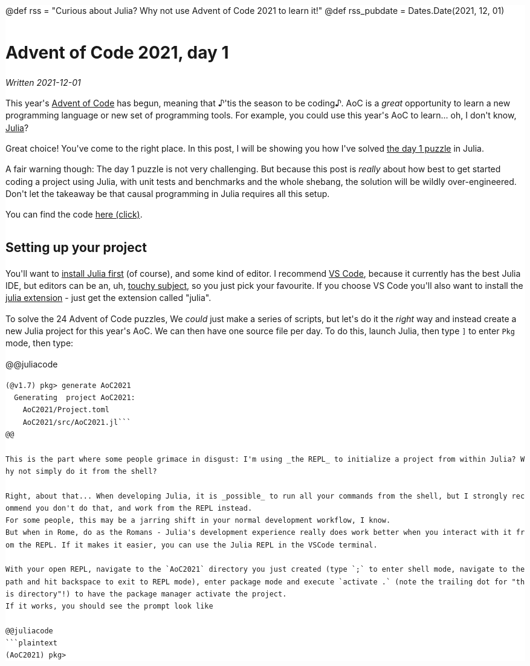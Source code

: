 @def rss = "Curious about Julia? Why not use Advent of Code 2021 to learn it!"
@def rss_pubdate = Dates.Date(2021, 12, 01)

# Advent of Code 2021, day 1
_Written 2021-12-01_

This year's [Advent of Code](https://adventofcode.com/) has begun, meaning that ♪'tis the season to be coding♪.
AoC is a _great_ opportunity to learn a new programming language or new set of programming tools.
For example, you could use this year's AoC to learn... oh, I don't know, [Julia](https://julialang.org/)?

Great choice! You've come to the right place.
In this post, I will be showing you how I've solved [the day 1 puzzle](https://adventofcode.com/2021/day/1) in Julia.

A fair warning though:
The day 1 puzzle is not very challenging.
But because this post is _really_ about how best to get started coding a project using Julia, with unit tests and benchmarks and the whole shebang, the solution will be wildly over-engineered. Don't let the takeaway be that causal programming in Julia requires all this setup.

You can find the code [here (click)](https://github.com/jakobnissen/AoC2021).

## Setting up your project
You'll want to [install Julia first](https://julialang.org/downloads/#current_stable_release) (of course), and some kind of editor.
I recommend [VS Code](https://code.visualstudio.com/), because it currently has the best Julia IDE, but editors can be an, uh, [touchy subject](https://en.wikipedia.org/wiki/Editor_war), so you just pick your favourite.
If you choose VS Code you'll also want to install the [julia extension](https://www.julia-vscode.org/) - just get the extension called "julia".

To solve the 24 Advent of Code puzzles, We _could_ just make a series of scripts, but let's do it the _right_ way and instead create a new Julia project for this year's AoC.
We can then have one source file per day.
To do this, launch Julia, then type `]` to enter `Pkg` mode, then type:

@@juliacode
```plaintext
(@v1.7) pkg> generate AoC2021
  Generating  project AoC2021:
    AoC2021/Project.toml
    AoC2021/src/AoC2021.jl```
@@

This is the part where some people grimace in disgust: I'm using _the REPL_ to initialize a project from within Julia? Why not simply do it from the shell?

Right, about that... When developing Julia, it is _possible_ to run all your commands from the shell, but I strongly recommend you don't do that, and work from the REPL instead.
For some people, this may be a jarring shift in your normal development workflow, I know.
But when in Rome, do as the Romans - Julia's development experience really does work better when you interact with it from the REPL. If it makes it easier, you can use the Julia REPL in the VSCode terminal.

With your open REPL, navigate to the `AoC2021` directory you just created (type `;` to enter shell mode, navigate to the path and hit backspace to exit to REPL mode), enter package mode and execute `activate .` (note the trailing dot for "this directory"!) to have the package manager activate the project.
If it works, you should see the prompt look like

@@juliacode
```plaintext
(AoC2021) pkg>
```